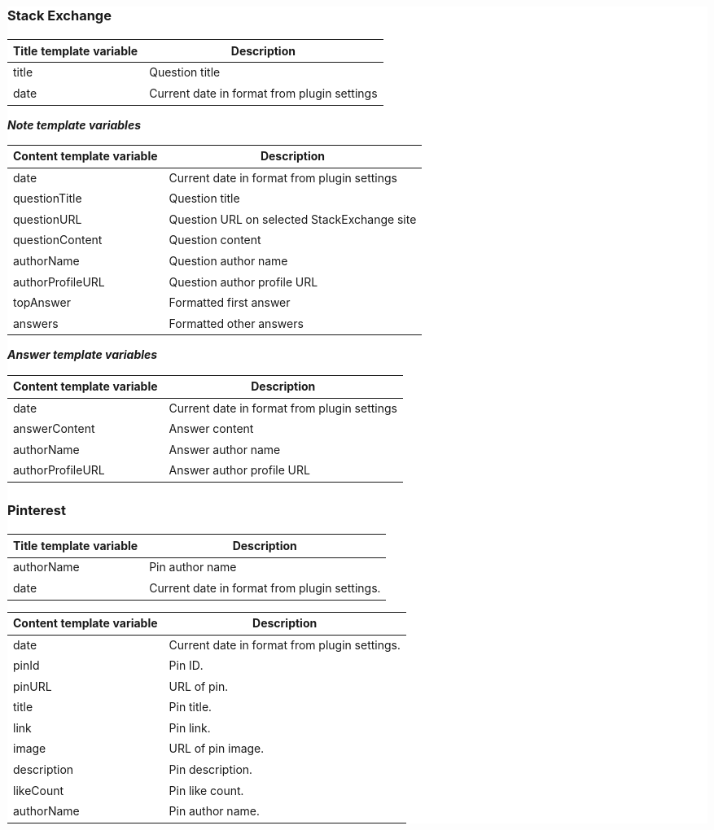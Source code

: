 
### Stack Exchange

| Title template variable | Description                                 |
| ----------------------- | ------------------------------------------- |
| title                   | Question title                              |
| date                    | Current date in format from plugin settings |

***Note template variables***

| Content template variable | Description                                 |
| ------------------------- | ------------------------------------------- |
| date                      | Current date in format from plugin settings |
| questionTitle             | Question title                              |
| questionURL               | Question URL on selected StackExchange site |
| questionContent           | Question content                            |
| authorName                | Question author name                        |
| authorProfileURL          | Question author profile URL                 |
| topAnswer                 | Formatted first answer                      |
| answers                   | Formatted other answers                     |

***Answer template variables***

| Content template variable | Description                                 |
| ------------------------- | ------------------------------------------- |
| date                      | Current date in format from plugin settings |
| answerContent             | Answer content                              |
| authorName                | Answer author name                          |
| authorProfileURL          | Answer author profile URL                   |

### Pinterest

| Title template variable | Description                                  |
| ----------------------- | -------------------------------------------- |
| authorName              | Pin author name                              |
| date                    | Current date in format from plugin settings. |

| Content template variable | Description                                          |
| ------------------------- | ---------------------------------------------------- |
| date                      | Current date in format from plugin settings.         |
| pinId                     | Pin ID.                                              |
| pinURL                    | URL of pin.                                          |
| title                     | Pin title.                                           |
| link                      | Pin link.                                            |
| image                     | URL of pin image.                                    |
| description               | Pin description.                                     |
| likeCount                 | Pin like count.                                      |
| authorName                | Pin author name.                                     |